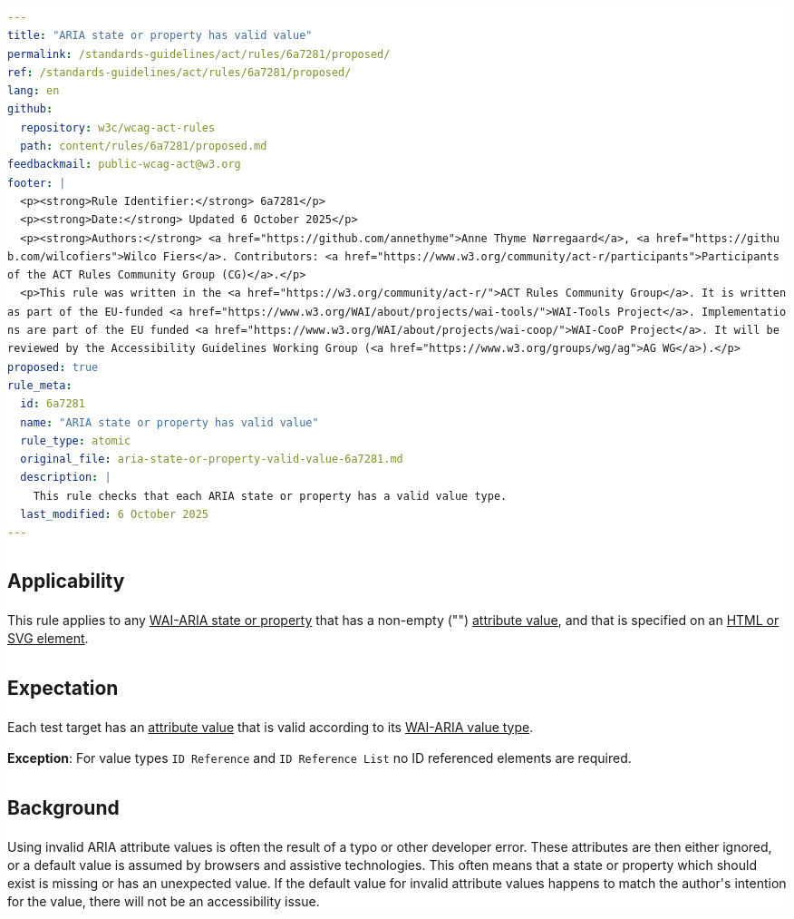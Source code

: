 ```yaml
---
title: "ARIA state or property has valid value"
permalink: /standards-guidelines/act/rules/6a7281/proposed/
ref: /standards-guidelines/act/rules/6a7281/proposed/
lang: en
github:
  repository: w3c/wcag-act-rules
  path: content/rules/6a7281/proposed.md
feedbackmail: public-wcag-act@w3.org
footer: |
  <p><strong>Rule Identifier:</strong> 6a7281</p>
  <p><strong>Date:</strong> Updated 6 October 2025</p>
  <p><strong>Authors:</strong> <a href="https://github.com/annethyme">Anne Thyme Nørregaard</a>, <a href="https://github.com/wilcofiers">Wilco Fiers</a>. Contributors: <a href="https://www.w3.org/community/act-r/participants">Participants of the ACT Rules Community Group (CG)</a>.</p>
  <p>This rule was written in the <a href="https://w3.org/community/act-r/">ACT Rules Community Group</a>. It is written as part of the EU-funded <a href="https://www.w3.org/WAI/about/projects/wai-tools/">WAI-Tools Project</a>. Implementations are part of the EU funded <a href="https://www.w3.org/WAI/about/projects/wai-coop/">WAI-CooP Project</a>. It will be reviewed by the Accessibility Guidelines Working Group (<a href="https://www.w3.org/groups/wg/ag">AG WG</a>).</p>
proposed: true
rule_meta:
  id: 6a7281
  name: "ARIA state or property has valid value"
  rule_type: atomic
  original_file: aria-state-or-property-valid-value-6a7281.md
  description: |
    This rule checks that each ARIA state or property has a valid value type.
  last_modified: 6 October 2025
---
```


## Applicability

This rule applies to any [WAI-ARIA state or property][] that has a non-empty ("") [attribute value][], and that is specified on an [HTML or SVG element][].

## Expectation

Each test target has an [attribute value][] that is valid according to its [WAI-ARIA value type][value type].

**Exception**: For value types `ID Reference` and `ID Reference List` no ID referenced elements are required.

## Background

Using invalid ARIA attribute values is often the result of a typo or other developer error. These attributes are then either ignored, or a default value is assumed by browsers and assistive technologies. This often means that a state or property which should exist is missing or has an unexpected value. If the default value for invalid attribute values happens to match the author's intention for the value, there will not be an accessibility issue.


[attribute value]: #attribute-value
[boolean attributes]: https://html.spec.whatwg.org/multipage/common-microsyntaxes.html#boolean-attributes 'HTML Specification of Boolean Attribute'
[comma separated]: https://html.spec.whatwg.org/multipage/common-microsyntaxes.html#comma-separated-tokens 'HTML Specification of Comma Separated Tokens'
[earl10-schema]: https://www.w3.org/TR/act-rules-format-1.1/#biblio-earl10-schema
[element]: https://dom.spec.whatwg.org/#element 'DOM element, 2021/05/31'
[enumerated attributes]: https://html.spec.whatwg.org/multipage/common-microsyntaxes.html#enumerated-attribute 'HTML Specification of Enumerated Attribute'
[html aam]: https://www.w3.org/TR/html-aam-1.0/#html-attribute-state-and-property-mappings 'Specification of HTML attributes value mapping to ARIA states and properties'
[html namespaces]: https://infra.spec.whatwg.org/#namespaces 'HTML namespace, 2021/05/31'
[html or svg element]: #namespaced-element
[idl attribute]: https://heycam.github.io/webidl/#idl-attributes "Definition of Web IDL Attribute (Editor's Draft)"
[namespaceuri]: https://dom.spec.whatwg.org/#dom-element-namespaceuri 'DOM Element namespaceURI, 2021/05/31'
[numbers]: https://html.spec.whatwg.org/multipage/common-microsyntaxes.html#numbers 'HTML Specification of Number Parsing'
[outcome property]: https://www.w3.org/TR/EARL10-Schema/#outcome
[reflect]: https://html.spec.whatwg.org/multipage/common-dom-interfaces.html#reflecting-content-attributes-in-idl-attributes 'HTML specification of Reflecting Content Attributes in IDL Attributes'
[space separated]: https://html.spec.whatwg.org/multipage/common-microsyntaxes.html#space-separated-tokens 'HTML Specification of Space Separated Tokens'
[test subject]: https://www.w3.org/TR/act-rules-format-1.1/#test-subject
[test target]: https://www.w3.org/TR/act-rules-format/#test-target
[value type]: https://www.w3.org/TR/wai-aria-1.2/#propcharacteristic_value
[wai-aria specification]: https://www.w3.org/TR/wai-aria-1.2/#propcharacteristic_value 'WAI-ARIA Specification of States and Properties Value'
[wai-aria state or property]: https://www.w3.org/TR/wai-aria-1.2/#state_prop_def